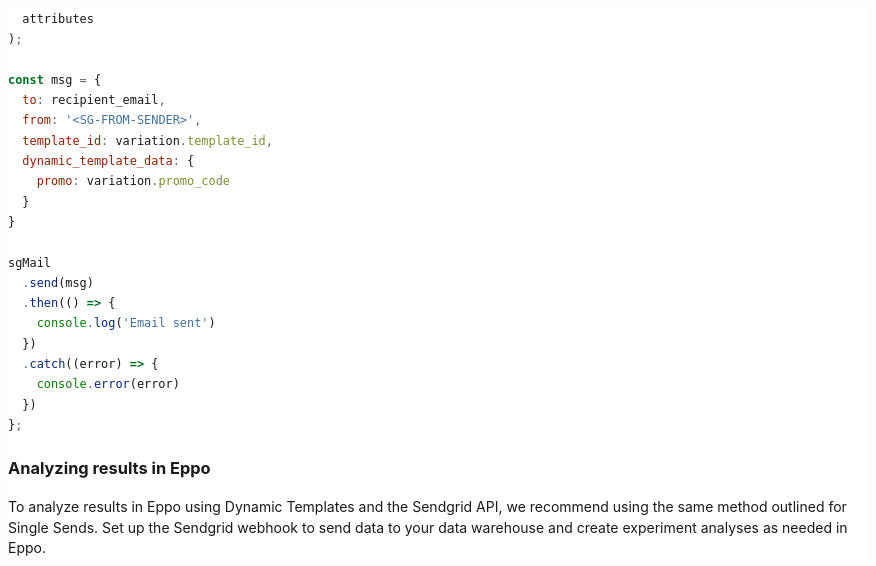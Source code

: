 ```jsx
  attributes
);
  
const msg = {
  to: recipient_email, 
  from: '<SG-FROM-SENDER>', 
  template_id: variation.template_id,
  dynamic_template_data: {
    promo: variation.promo_code
  }
}

sgMail
  .send(msg)
  .then(() => {
    console.log('Email sent')
  })
  .catch((error) => {
    console.error(error)
  })
};
```

### Analyzing results in Eppo

To analyze results in Eppo using Dynamic Templates and the Sendgrid API, we recommend using the same method outlined for Single Sends. Set up the Sendgrid webhook to send data to your data warehouse and create experiment analyses as needed in Eppo.